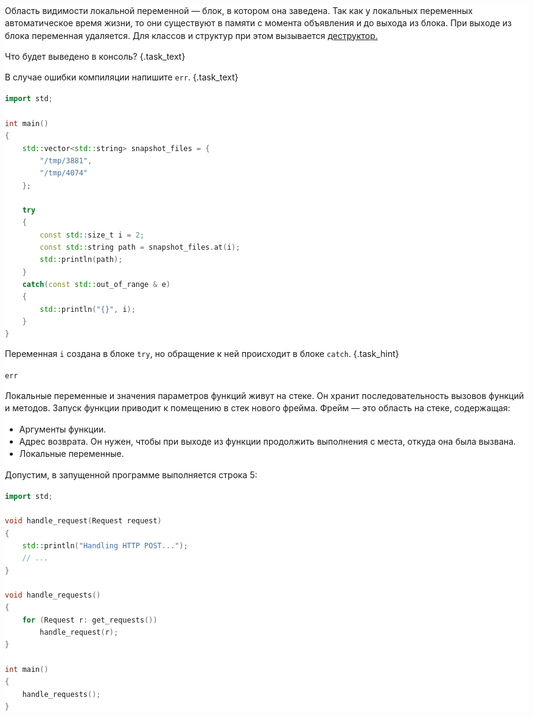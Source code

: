 Область видимости локальной переменной — блок, в котором она заведена. Так как у локальных переменных автоматическое время жизни, то они существуют в памяти с момента объявления и до выхода из блока. При выходе из блока переменная удаляется. Для классов и структур при этом вызывается [деструктор.](/courses/cpp/chapters/cpp_chapter_0050/#block-constructors-destructors)

Что будет выведено в консоль? {.task_text}

В случае ошибки компиляции напишите `err`. {.task_text}

```c++ {.example_for_playground}
import std;

int main()
{
    std::vector<std::string> snapshot_files = {
        "/tmp/3881",
        "/tmp/4074"
    };

    try
    {
        const std::size_t i = 2;
        const std::string path = snapshot_files.at(i);
        std::println(path);
    }
    catch(const std::out_of_range & e)
    {
        std::println("{}", i);
    }
}
```

```consoleoutput {.task_source #cpp_chapter_0090_task_0010}
```
Переменная `i` создана в блоке `try`, но обращение к ней происходит в блоке `catch`. {.task_hint}
```cpp {.task_answer}
err
```

Локальные переменные и значения параметров функций живут на стеке. Он хранит последовательность вызовов функций и методов. Запуск функции приводит к помещению в стек нового фрейма. Фрейм — это область на стеке, содержащая:
- Аргументы функции.
- Адрес возврата. Он нужен, чтобы при выходе из функции продолжить выполнения с места, откуда она была вызвана.
- Локальные переменные.

Допустим, в запущенной программе выполняется строка 5:

```c++  {.example_for_playground .example_for_playground_002}
import std;

void handle_request(Request request)
{
    std::println("Handling HTTP POST...");
    // ...
}

void handle_requests()
{
    for (Request r: get_requests())
        handle_request(r);
}

int main()
{
    handle_requests();
}
```